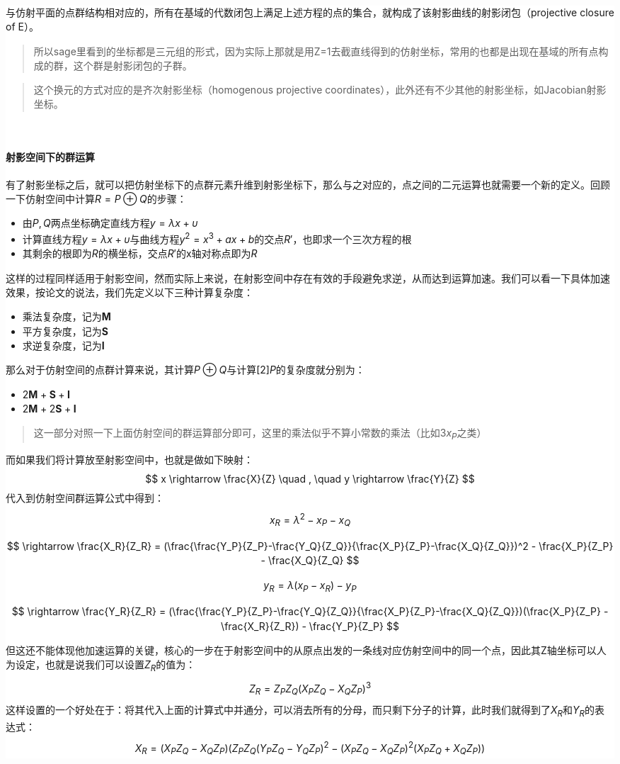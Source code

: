 与仿射平面的点群结构相对应的，所有在基域的代数闭包上满足上述方程的点的集合，就构成了该射影曲线的射影闭包（projective closure of E）。

> 所以sage里看到的坐标都是三元组的形式，因为实际上那就是用Z=1去截直线得到的仿射坐标，常用的也都是出现在基域的所有点构成的群，这个群是射影闭包的子群。

> 这个换元的方式对应的是齐次射影坐标（homogenous projective coordinates），此外还有不少其他的射影坐标，如Jacobian射影坐标。

<br/>

#### 射影空间下的群运算

有了射影坐标之后，就可以把仿射坐标下的点群元素升维到射影坐标下，那么与之对应的，点之间的二元运算也就需要一个新的定义。回顾一下仿射空间中计算$R = P \oplus Q$的步骤：

+ 由$P,Q$两点坐标确定直线方程$y = \lambda x + \upsilon$
+ 计算直线方程$y = \lambda x + \upsilon$与曲线方程$y^2 = x^3 + ax + b$的交点$R'$，也即求一个三次方程的根
+ 其剩余的根即为$R$的横坐标，交点$R'$的x轴对称点即为$R$

这样的过程同样适用于射影空间，然而实际上来说，在射影空间中存在有效的手段避免求逆，从而达到运算加速。我们可以看一下具体加速效果，按论文的说法，我们先定义以下三种计算复杂度：

+ 乘法复杂度，记为$\textbf{M}$
+ 平方复杂度，记为$\textbf{S}$
+ 求逆复杂度，记为$\textbf{I}$

那么对于仿射空间的点群计算来说，其计算$P \oplus Q$与计算$[2]P$的复杂度就分别为：

+ $2\textbf{M} + \textbf{S} + \textbf{I}$
+ $2\textbf{M} + 2\textbf{S} + \textbf{I}$

> 这一部分对照一下上面仿射空间的群运算部分即可，这里的乘法似乎不算小常数的乘法（比如$3x_P$之类）

而如果我们将计算放至射影空间中，也就是做如下映射：
$$
x \rightarrow \frac{X}{Z} \quad , \quad y \rightarrow \frac{Y}{Z}
$$
代入到仿射空间群运算公式中得到：
$$
x_R = \lambda^2 - x_P - x_Q
$$

$$
\rightarrow \frac{X_R}{Z_R} = (\frac{\frac{Y_P}{Z_P}-\frac{Y_Q}{Z_Q}}{\frac{X_P}{Z_P}-\frac{X_Q}{Z_Q}})^2 - \frac{X_P}{Z_P} - \frac{X_Q}{Z_Q}
$$

$$
y_R = \lambda(x_P-x_R) - y_P
$$

$$
\rightarrow \frac{Y_R}{Z_R} = (\frac{\frac{Y_P}{Z_P}-\frac{Y_Q}{Z_Q}}{\frac{X_P}{Z_P}-\frac{X_Q}{Z_Q}})(\frac{X_P}{Z_P} - \frac{X_R}{Z_R}) - \frac{Y_P}{Z_P}
$$

但这还不能体现他加速运算的关键，核心的一步在于射影空间中的从原点出发的一条线对应仿射空间中的同一个点，因此其Z轴坐标可以人为设定，也就是说我们可以设置$Z_R$的值为：
$$
Z_R = Z_PZ_Q(X_PZ_Q-X_QZ_P)^3
$$
这样设置的一个好处在于：将其代入上面的计算式中并通分，可以消去所有的分母，而只剩下分子的计算，此时我们就得到了$X_R$和$Y_R$的表达式：
$$
X_R = (X_PZ_Q-X_QZ_P)(Z_PZ_Q(Y_PZ_Q-Y_QZ_P)^2-(X_PZ_Q-X_QZ_P)^2(X_PZ_Q+X_QZ_P))
$$
